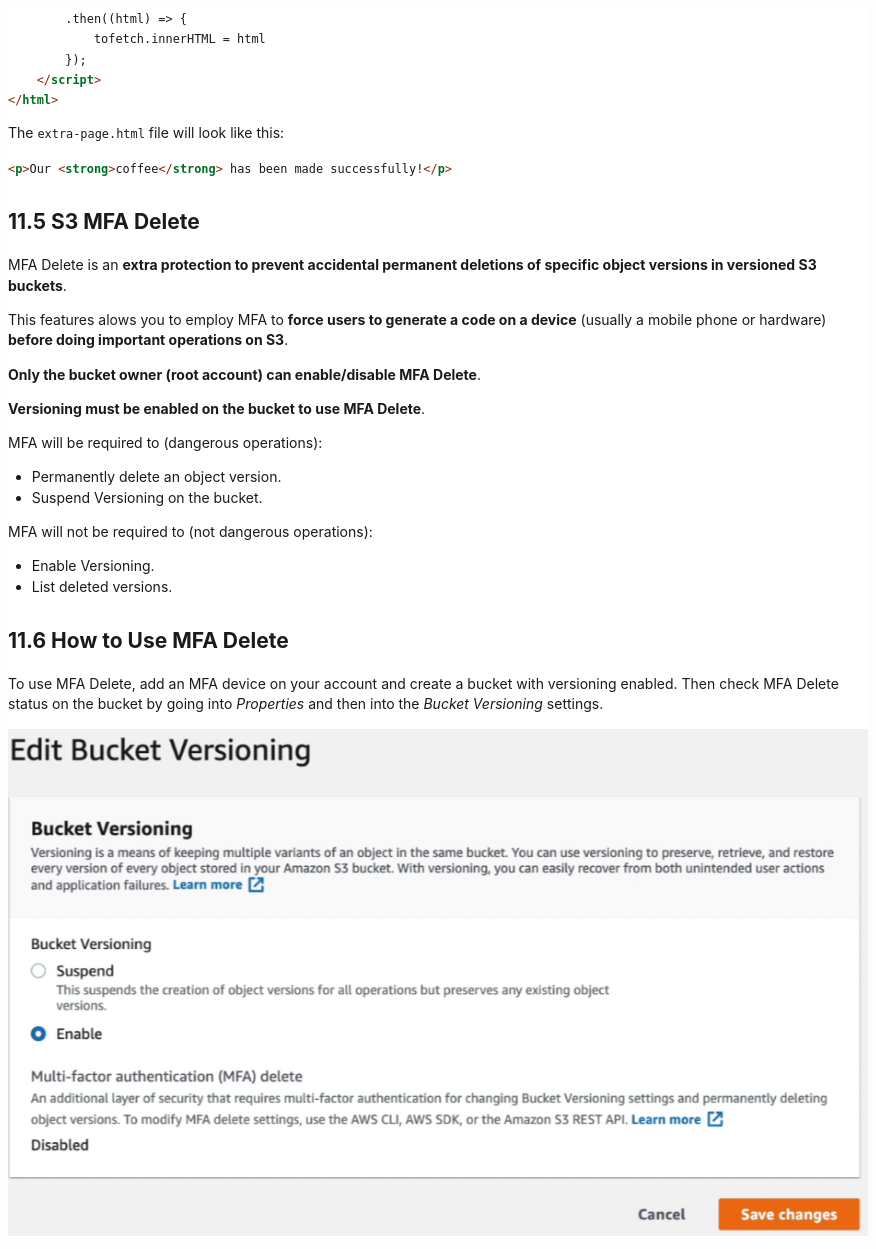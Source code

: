 ```html
        .then((html) => {
            tofetch.innerHTML = html     
        });
    </script>
</html>
```

The `extra-page.html` file will look like this:

```html
<p>Our <strong>coffee</strong> has been made successfully!</p>
```

## 11.5 S3 MFA Delete

MFA Delete is an **extra protection to prevent accidental permanent deletions of specific object versions in versioned S3 buckets**.

This features alows you to employ MFA to **force users to generate a code on a device** (usually a mobile phone or hardware) **before doing important operations on S3**.

**Only the bucket owner (root account) can enable/disable MFA Delete**.

**Versioning must be enabled on the bucket to use MFA Delete**.

MFA will be required to (dangerous operations):
- Permanently delete an object version.
- Suspend Versioning on the bucket.

MFA will not be required to (not dangerous operations):
- Enable Versioning.
- List deleted versions.

## 11.6 How to Use MFA Delete

To use MFA Delete, add an MFA device on your account and create a bucket with versioning enabled. Then check MFA Delete status on the bucket by going into *Properties* and then into the *Bucket Versioning* settings.

![S3 MFA Delete Status](/assets/aws-certified-developer-associate/s3_mfa_delete_status.png "S3 MFA Delete Status")
